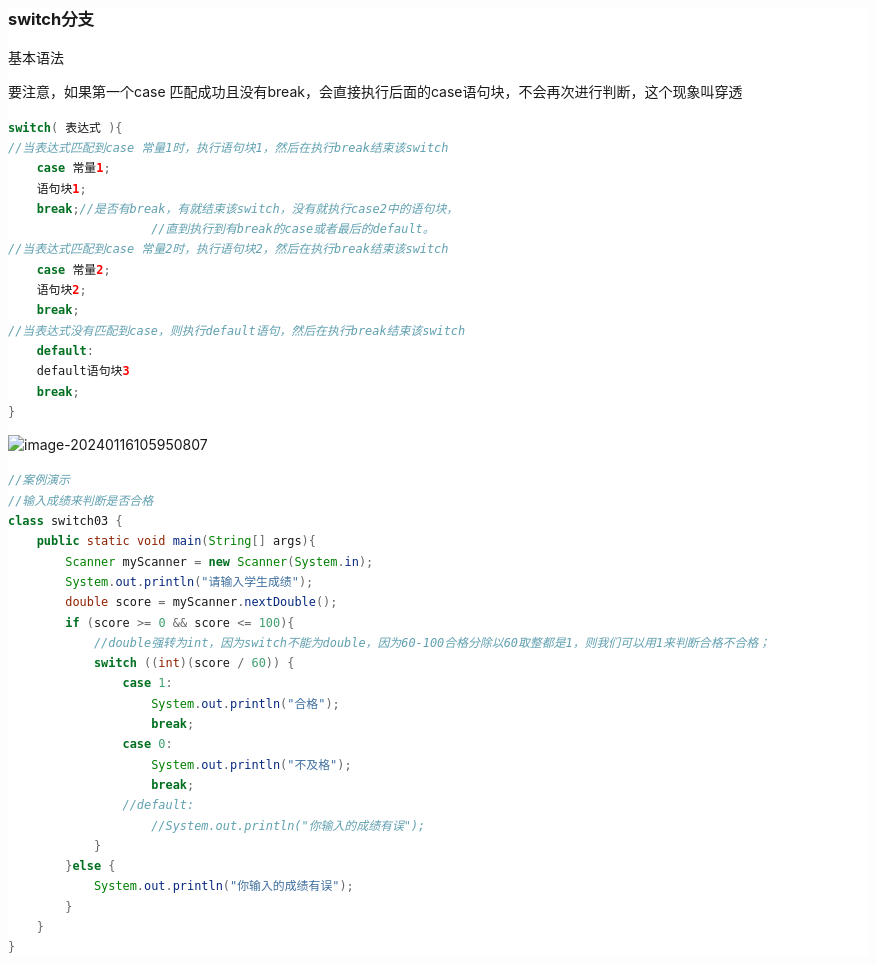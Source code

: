 

### switch分支

基本语法

要注意，如果第一个case 匹配成功且没有break，会直接执行后面的case语句块，不会再次进行判断，这个现象叫穿透



~~~java
switch( 表达式 ){
//当表达式匹配到case 常量1时，执行语句块1，然后在执行break结束该switch
	case 常量1;
	语句块1;
	break;//是否有break，有就结束该switch，没有就执行case2中的语句块，
  		            //直到执行到有break的case或者最后的default。
//当表达式匹配到case 常量2时，执行语句块2，然后在执行break结束该switch
	case 常量2;
	语句块2;
	break;
//当表达式没有匹配到case，则执行default语句，然后在执行break结束该switch
	default:
	default语句块3
	break;
}
~~~

![image-20240116105950807](https://raw.githubusercontent.com/BugDaWang/image01/master/blogImg/image-20240116105950807.png)

~~~java
//案例演示
//输入成绩来判断是否合格
class switch03 {
    public static void main(String[] args){
        Scanner myScanner = new Scanner(System.in);
        System.out.println("请输入学生成绩");
        double score = myScanner.nextDouble();
        if (score >= 0 && score <= 100){
            //double强转为int，因为switch不能为double，因为60-100合格分除以60取整都是1，则我们可以用1来判断合格不合格；
            switch ((int)(score / 60)) {
                case 1:
                    System.out.println("合格");
                    break;
                case 0:
                    System.out.println("不及格");
                    break;
                //default:
                    //System.out.println("你输入的成绩有误");
            }
        }else {
            System.out.println("你输入的成绩有误");
        }
    }
}
~~~
